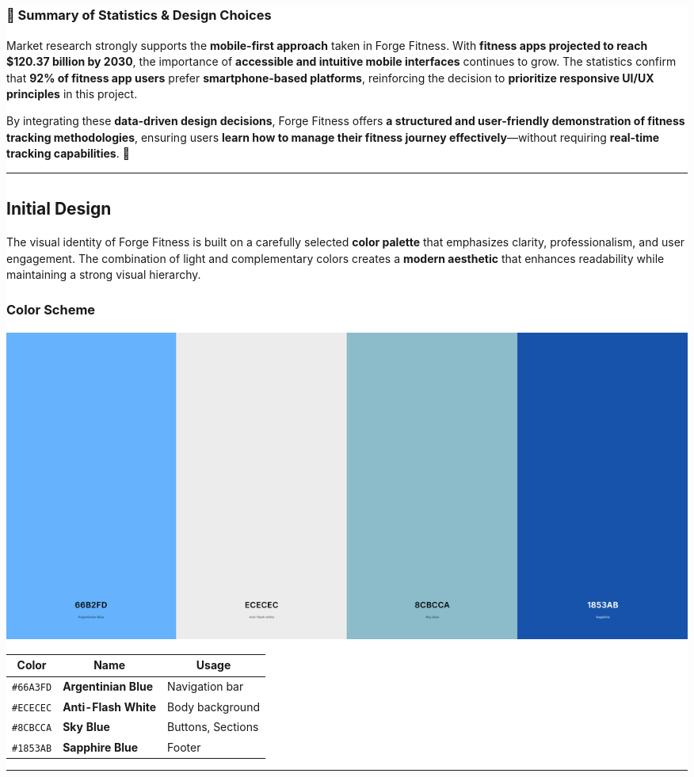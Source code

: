 
### **📌 Summary of Statistics & Design Choices**  

Market research strongly supports the **mobile-first approach** taken in Forge Fitness. With **fitness apps projected to reach $120.37 billion by 2030**, the importance of **accessible and intuitive mobile interfaces** continues to grow. The statistics confirm that **92% of fitness app users** prefer **smartphone-based platforms**, reinforcing the decision to **prioritize responsive UI/UX principles** in this project.  

By integrating these **data-driven design decisions**, Forge Fitness offers **a structured and user-friendly demonstration of fitness tracking methodologies**, ensuring users **learn how to manage their fitness journey effectively**—without requiring **real-time tracking capabilities**. 🚀  

---

## Initial Design

The visual identity of Forge Fitness is built on a carefully selected **color palette** that emphasizes clarity, professionalism, and user engagement. The combination of light and complementary colors creates a **modern aesthetic** that enhances readability while maintaining a strong visual hierarchy.

### Color Scheme

![Colour Scheme](<assets/images/colour-scheme/forge_fitness-colour scheme.png>)

| Color  | Name                  | Usage |
|--------|-----------------------|-------------------------------|
| `#66A3FD` | **Argentinian Blue** | Navigation bar |
| `#ECECEC` | **Anti-Flash White** | Body background |
| `#8CBCCA` | **Sky Blue**         | Buttons, Sections |
| `#1853AB` | **Sapphire Blue**    | Footer |

---